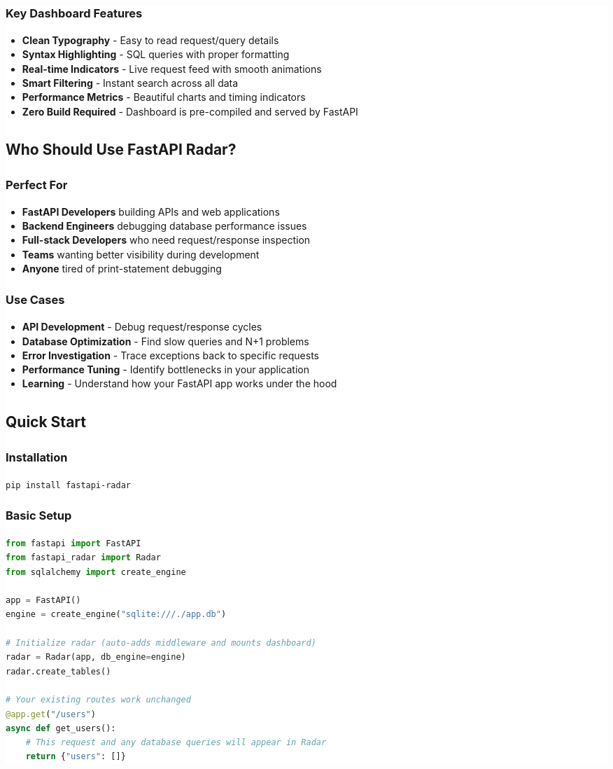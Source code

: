 ### Key Dashboard Features

- **Clean Typography** - Easy to read request/query details
- **Syntax Highlighting** - SQL queries with proper formatting
- **Real-time Indicators** - Live request feed with smooth animations
- **Smart Filtering** - Instant search across all data
- **Performance Metrics** - Beautiful charts and timing indicators
- **Zero Build Required** - Dashboard is pre-compiled and served by FastAPI

## Who Should Use FastAPI Radar?

### Perfect For

- **FastAPI Developers** building APIs and web applications
- **Backend Engineers** debugging database performance issues
- **Full-stack Developers** who need request/response inspection
- **Teams** wanting better visibility during development
- **Anyone** tired of print-statement debugging

### Use Cases

- **API Development** - Debug request/response cycles
- **Database Optimization** - Find slow queries and N+1 problems
- **Error Investigation** - Trace exceptions back to specific requests
- **Performance Tuning** - Identify bottlenecks in your application
- **Learning** - Understand how your FastAPI app works under the hood

## Quick Start

### Installation

```bash
pip install fastapi-radar
```

### Basic Setup

```python
from fastapi import FastAPI
from fastapi_radar import Radar
from sqlalchemy import create_engine

app = FastAPI()
engine = create_engine("sqlite:///./app.db")

# Initialize radar (auto-adds middleware and mounts dashboard)
radar = Radar(app, db_engine=engine)
radar.create_tables()

# Your existing routes work unchanged
@app.get("/users")
async def get_users():
    # This request and any database queries will appear in Radar
    return {"users": []}
```
